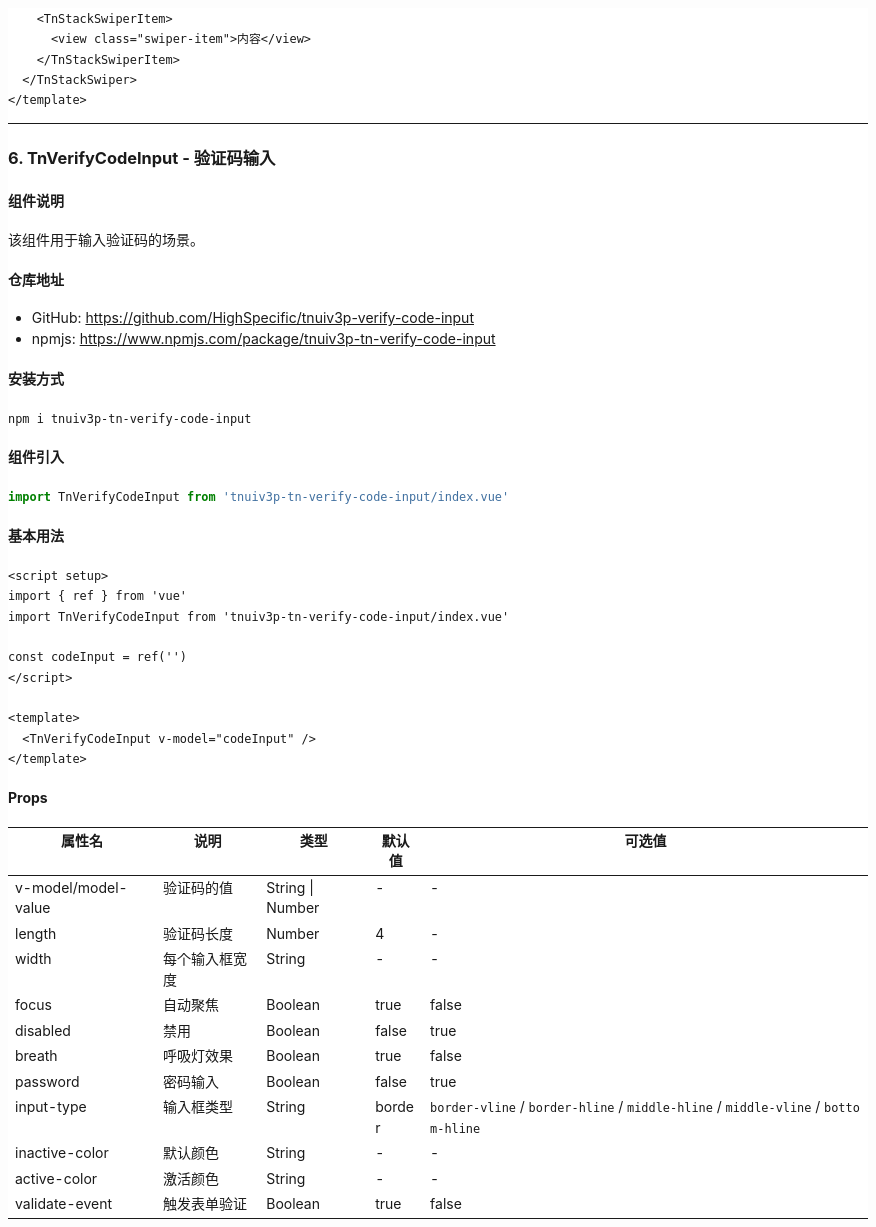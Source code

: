 ```vue
    <TnStackSwiperItem>
      <view class="swiper-item">内容</view>
    </TnStackSwiperItem>
  </TnStackSwiper>
</template>
```

---

### 6. TnVerifyCodeInput - 验证码输入

#### 组件说明
该组件用于输入验证码的场景。

#### 仓库地址
- GitHub: https://github.com/HighSpecific/tnuiv3p-verify-code-input
- npmjs: https://www.npmjs.com/package/tnuiv3p-tn-verify-code-input

#### 安装方式
```bash
npm i tnuiv3p-tn-verify-code-input
```

#### 组件引入
```typescript
import TnVerifyCodeInput from 'tnuiv3p-tn-verify-code-input/index.vue'
```

#### 基本用法
```vue
<script setup>
import { ref } from 'vue'
import TnVerifyCodeInput from 'tnuiv3p-tn-verify-code-input/index.vue'

const codeInput = ref('')
</script>

<template>
  <TnVerifyCodeInput v-model="codeInput" />
</template>
```

#### Props

| 属性名 | 说明 | 类型 | 默认值 | 可选值 |
|--------|------|------|--------|--------|
| v-model/model-value | 验证码的值 | String \| Number | - | - |
| length | 验证码长度 | Number | 4 | - |
| width | 每个输入框宽度 | String | - | - |
| focus | 自动聚焦 | Boolean | true | false |
| disabled | 禁用 | Boolean | false | true |
| breath | 呼吸灯效果 | Boolean | true | false |
| password | 密码输入 | Boolean | false | true |
| input-type | 输入框类型 | String | border | `border-vline` / `border-hline` / `middle-hline` / `middle-vline` / `bottom-hline` |
| inactive-color | 默认颜色 | String | - | - |
| active-color | 激活颜色 | String | - | - |
| validate-event | 触发表单验证 | Boolean | true | false |
